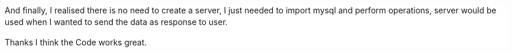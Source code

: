 And finally, I realised there is no need to create a server, I just needed to import mysql and perform operations, server would be used when I wanted to send the data as response to user.

Thanks I think the Code works great.
